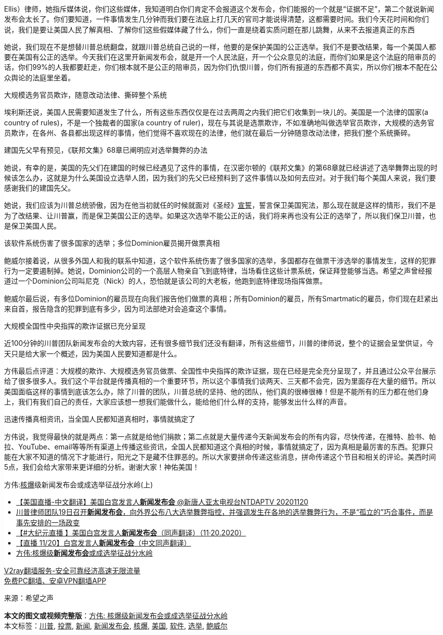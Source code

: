 Ellis）律师，她指斥媒体说，你们这些媒体，我知道明白你们肯定不会报道这个发布会，你们能报的一个就是“证据不足”，第二个就说新闻发布会太长了。你们要知道，一件事情发生几分钟而我们要在法庭上打几天的官司才能说得清楚，这都需要时间。我们今天花时间和你们说，我们是要让美国人民了解真相、了解你们这些假媒体藏了什么，你们一直是绕着实质问题在那儿跳舞，从来不去报道真正的东西</p> <p>她说，我们现在不是想替川普总统翻盘，就跟川普总统自己说的一样，他要的是保护美国的公正选举。我们不是要改结果，每一个美国人都要在美国有公正的选举。今天我们在这里开新闻发布会，就是开一个人民法庭，开一个公众意见的法庭，而你们如果是这个法庭的陪审员的话，你们99%的人我都要赶走，你们根本就不是公正的陪审员，因为你们仇恨川普，你们所有报道的东西都不真实，所以你们根本不配在公众舆论的法庭里坐着。</p> <p>大规模选务官员欺诈，随意改动法律、撕碎整个系统</p> <p>埃利斯还说，美国人民需要知道发生了什么，所有这些东西仅仅是在过去两周之内我们把它们收集到一块儿的。美国是一个法律的国家(a country of rules)，不是一个独裁者的国家(a country of ruler)，现在与其说是选票欺诈，不如准确地叫做选举官员欺诈，大规模的选务官员欺诈，在各州、各县都出现这样的事情，他们觉得不喜欢现在的法律，他们就在最后一分钟随意改动法律，把我们整个系统撕碎。</p>  <p>建国先父早有预见，《联邦文集》68章已阐明应对选举舞弊的办法</p> <p>她说，有幸的是，美国的先父们在建国的时候已经遇见了这件的事情，在汉密尔顿的《联邦文集》的第68章就已经讲述了选举舞弊出现的时候该怎么办，这就是为什么美国设立选举人团，因为我们的先父已经预料到了这件事情以及如何去应对。对于我们每个美国人来说，我们要感谢我们的建国先父。</p> <p>她说，我们应该为川普总统骄傲，因为在他当初就任的时候就面对《圣经》<span class='wp_keywordlink'><a href="https://www.bannedbook.org/forum5/topic17.html" title="宣誓与预言" target="_blank">宣誓</a></span>，誓言保卫美国宪法，那么现在就是这样的情形，我们不是为了改结果、让川普赢，而是保卫美国公正的选举。如果这次选举不能公正的话，我们将来再也没有公正的选举了，所以我们保卫川普，也是保卫美国人民。</p> <p>该软件系统伤害了很多国家的选举；多位Dominion雇员揭开做票真相</p> <p>鲍威尔接着说，从很多外国人和我的联系中知道，这个软件系统伤害了很多国家的选举，多国都存在做票干涉选举的事情发生，这样的犯罪行为一定要遏制掉。她说，Dominion公司的一个高层人物亲自飞到底特律，当场看住这些计票系统，保证拜登能够当选。希望之声曾经报道过一个Dominion公司叫尼克（Nick）的人，恐怕就是该公司的大老板，他跑到底特律现场指挥做票。</p> <p>鲍威尔最后说，有多位Dominion的雇员现在向我们报告他们做票的真相；所有Dominion的雇员，所有Smartmatic的雇员，你们现在赶紧出来自首，报告隐含的犯罪到底有多少，因为司法部绝对会追查这个事情。</p> <p>大规模全国性中央指挥的欺诈证据已充分呈现</p> <p>近100分钟的川普团队新闻发布会的大致内容，还有很多细节我们还没有翻译，所有这些细节，川普的律师说，整个的证据会呈堂供证，今天只是给大家一个概述，因为美国人民要知道都是什么。</p> <p>方伟最后点评道：大规模的欺诈、大规模选务官员做票、全国性中央指挥的欺诈证据，现在已经是完全充分呈现了，并且通过公众平台展示给了很多很多人。我们这个平台就是传播真相的一个重要环节，所以这个事情我们谈两天、三天都不会完，因为里面存在大量的细节。所以美国面临这样的事情到底该怎么办，除了川普的团队，川普总统的坚持、他的团队，他们真的很棒很棒！但是不能所有的压力都在他们身上，我们有我们自己的责任，大家应该想一想我们能做什么，能给他们什么样的支持，能够发出什么样的声音。</p> <p>迅速传播真相资讯，当全国人民都知道真相时，事情就搞定了</p> <p>方伟说，我觉得最快的就是两点：第一点就是给他们捐款；第二点就是大量传递今天新闻发布会的所有内容，尽快传递，在推特、脸书、帕拉、YouTube、email等等所有渠道上传播这些资讯，全国人民都知道这个真相的时候，事情就搞定了，因为真相是最厉害的东西。犯罪只能在大家不知道的情况下才能进行，阳光之下是藏不住罪恶的。所以大家要拼命传递这些消息，拼命传递这个节目和相关的评论。美西时间5点，我们会给大家带来更详细的分析。谢谢大家！神佑美国！</p> <p>方伟:<a href="https://www.bannedbook.org/bnews/tag/%e6%a0%b8%e7%88%86/" class="st_tag internal_tag" rel="tag" title="标签 核爆 下的日志">核爆</a>级新闻发布会或成选举征战分水岭(上)</p> <p></p>  <ul class='op-related-articles' title='相关阅读'> <li><a href='https://www.bannedbook.org/bnews/taiwannews/20201121/1434369.html' target='_blank'>【美国直播-中文翻译】美国白宫发言人<b>新闻发布会</b>  @新唐人亚太电视台NTDAPTV 20201120</a></li> <li><a href='https://www.bannedbook.org/bnews/bannedvideo/20201121/1434347.html' target='_blank'>川普律师团队19日召开<b>新闻发布会</b>，向外界公布八大选举舞弊指控，并强调发生在各地的选举舞弊行为，不是“孤立的”巧合事件，而是事先安排的一场政变</a></li> <li><a href='https://www.bannedbook.org/bnews/bannedvideo/20201121/1434343.html' target='_blank'>【#大纪元直播 】美国白宫发言人<b>新闻发布会</b>（同声翻译）（11·20.2020）</a></li> <li><a href='https://www.bannedbook.org/bnews/bannedvideo/20201120/1434316.html' target='_blank'>【直播 11/20】白宫发言人<b>新闻发布会</b>（中文同声翻译）</a></li> <li><a href='https://www.bannedbook.org/bnews/comments/20201120/1434039.html' target='_blank'>方伟:核爆级<b>新闻发布会</b>或成选举征战分水岭</a></li> </ul> <p class="texttj"> <a href="https://www.bannedbook.org/forum23/topic22702.html" target="_blank">V2ray翻墙服务-安全可靠经济高速无限流量</a><br/> <a href="https://github.com/bannedbook/fanqiang/wiki/%E7%A6%81%E9%97%BB%E7%BD%91%E5%AE%89%E5%8D%93%E7%BF%BB%E5%A2%99%E6%96%B0%E9%97%BBAPP" target="_blank">免费PC翻墙、安卓VPN翻墙APP</a></p><p> 来源：希望之声 </p><a name='sharetosocial'></a>       <div><b>本文的图文或视频完整版</b>：<a href='https://www.bannedbook.org/bnews/comments/20201121/1434436.html'>方伟: 核爆级新闻发布会或成选举征战分水岭</a></div>  </div> <div class="postfooter"> <div>本文标签：<a href="https://www.bannedbook.org/bnews/tag/%e5%b7%9d%e6%99%ae/" rel="tag">川普</a>, <a href="https://www.bannedbook.org/bnews/tag/%E6%8A%95%E7%A5%A8/" rel="tag">投票</a>, <a href="https://www.bannedbook.org/bnews/tag/%E6%96%B0%E9%97%BB/" rel="tag">新闻</a>, <a href="https://www.bannedbook.org/bnews/tag/%E6%96%B0%E9%97%BB%E5%8F%91%E5%B8%83%E4%BC%9A/" rel="tag">新闻发布会</a>, <a href="https://www.bannedbook.org/bnews/tag/%e6%a0%b8%e7%88%86/" rel="tag">核爆</a>, <a href="https://www.bannedbook.org/bnews/tag/%e7%be%8e%e5%9b%bd/" rel="tag">美国</a>, <a href="https://www.bannedbook.org/bnews/tag/%e8%bd%af%e4%bb%b6/" rel="tag">软件</a>, <a href="https://www.bannedbook.org/bnews/tag/%e9%80%89%e4%b8%be/" rel="tag">选举</a>, <a href="https://www.bannedbook.org/bnews/tag/%e9%b2%8d%e5%a8%81%e5%b0%94/" rel="tag">鲍威尔</a></div>  </div> 